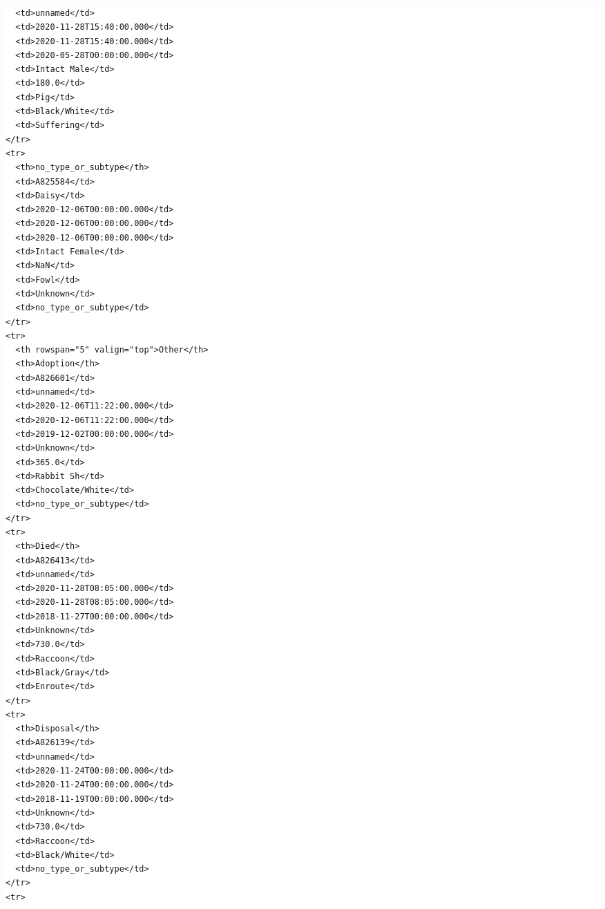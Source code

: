       <td>unnamed</td>
      <td>2020-11-28T15:40:00.000</td>
      <td>2020-11-28T15:40:00.000</td>
      <td>2020-05-28T00:00:00.000</td>
      <td>Intact Male</td>
      <td>180.0</td>
      <td>Pig</td>
      <td>Black/White</td>
      <td>Suffering</td>
    </tr>
    <tr>
      <th>no_type_or_subtype</th>
      <td>A825584</td>
      <td>Daisy</td>
      <td>2020-12-06T00:00:00.000</td>
      <td>2020-12-06T00:00:00.000</td>
      <td>2020-12-06T00:00:00.000</td>
      <td>Intact Female</td>
      <td>NaN</td>
      <td>Fowl</td>
      <td>Unknown</td>
      <td>no_type_or_subtype</td>
    </tr>
    <tr>
      <th rowspan="5" valign="top">Other</th>
      <th>Adoption</th>
      <td>A826601</td>
      <td>unnamed</td>
      <td>2020-12-06T11:22:00.000</td>
      <td>2020-12-06T11:22:00.000</td>
      <td>2019-12-02T00:00:00.000</td>
      <td>Unknown</td>
      <td>365.0</td>
      <td>Rabbit Sh</td>
      <td>Chocolate/White</td>
      <td>no_type_or_subtype</td>
    </tr>
    <tr>
      <th>Died</th>
      <td>A826413</td>
      <td>unnamed</td>
      <td>2020-11-28T08:05:00.000</td>
      <td>2020-11-28T08:05:00.000</td>
      <td>2018-11-27T00:00:00.000</td>
      <td>Unknown</td>
      <td>730.0</td>
      <td>Raccoon</td>
      <td>Black/Gray</td>
      <td>Enroute</td>
    </tr>
    <tr>
      <th>Disposal</th>
      <td>A826139</td>
      <td>unnamed</td>
      <td>2020-11-24T00:00:00.000</td>
      <td>2020-11-24T00:00:00.000</td>
      <td>2018-11-19T00:00:00.000</td>
      <td>Unknown</td>
      <td>730.0</td>
      <td>Raccoon</td>
      <td>Black/White</td>
      <td>no_type_or_subtype</td>
    </tr>
    <tr>